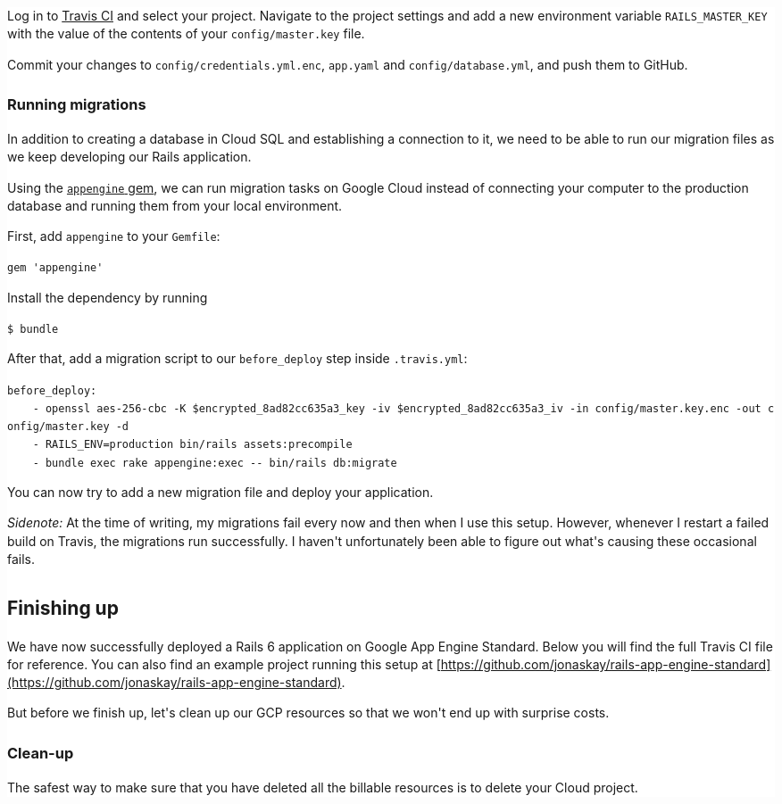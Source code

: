 Log in to [Travis CI](https://travis-ci.com/) and select your project. Navigate to the project settings and add a new environment variable `RAILS_MASTER_KEY` with the value of the contents of your `config/master.key` file.

Commit your changes to `config/credentials.yml.enc`, `app.yaml` and `config/database.yml`, and push them to GitHub.

### Running migrations

In addition to creating a database in Cloud SQL and establishing a connection to it, we need to be able to run our migration files as we keep developing our Rails application.

Using the [`appengine` gem](https://github.com/GoogleCloudPlatform/appengine-ruby), we can run migration tasks on Google Cloud instead of connecting your computer to the production database and running them from your local environment.

First, add `appengine` to your `Gemfile`:

```
gem 'appengine'
```

Install the dependency by running

```
$ bundle
```

After that, add a migration script to our `before_deploy` step inside `.travis.yml`:

```
before_deploy:
	- openssl aes-256-cbc -K $encrypted_8ad82cc635a3_key -iv $encrypted_8ad82cc635a3_iv -in config/master.key.enc -out config/master.key -d
	- RAILS_ENV=production bin/rails assets:precompile
	- bundle exec rake appengine:exec -- bin/rails db:migrate
```

You can now try to add a new migration file and deploy your application.

*Sidenote:* At the time of writing, my migrations fail every now and then when I use this setup. However, whenever I restart a failed build on Travis, the migrations run successfully. I haven't unfortunately been able to figure out what's causing these occasional fails.

## Finishing up

We have now successfully deployed a Rails 6 application on Google App Engine Standard. Below you will find the full Travis CI file for reference. You can also find an example project running this setup at [https://github.com/jonaskay/rails-app-engine-standard](https://github.com/jonaskay/rails-app-engine-standard).

But before we finish up, let's clean up our GCP resources so that we won't end up with surprise costs.

### Clean-up

The safest way to make sure that you have deleted all the billable resources is to delete your Cloud project.
